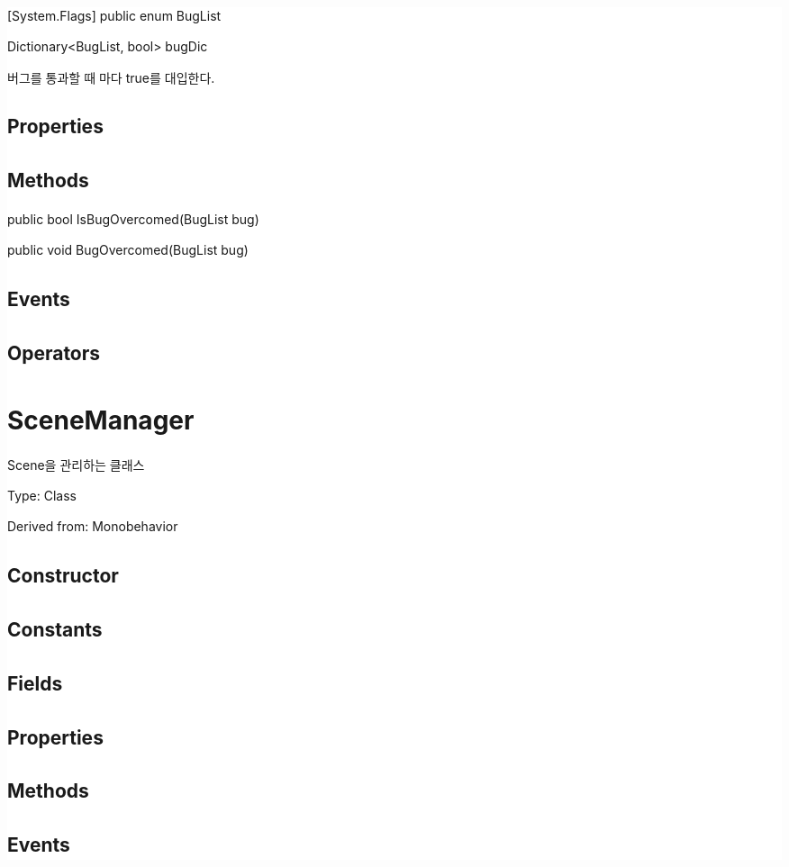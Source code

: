 [System.Flags]
public enum BugList 

Dictionary<BugList, bool> bugDic

버그를 통과할 때 마다 true를 대입한다.

## Properties



## Methods

public bool IsBugOvercomed(BugList bug)

public void BugOvercomed(BugList bug)

## Events



## Operators



# SceneManager

Scene을 관리하는 클래스

Type: Class

Derived from: Monobehavior

## Constructor



## Constants 



## Fields



## Properties



## Methods



## Events

